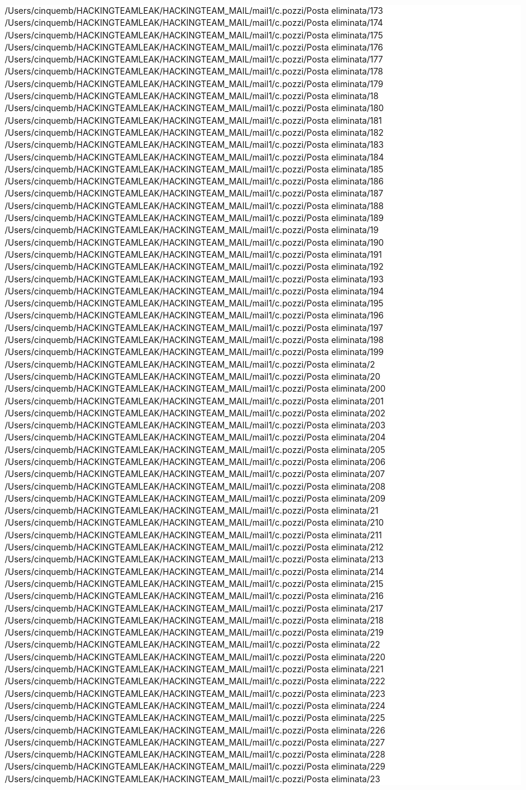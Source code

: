 /Users/cinquemb/HACKINGTEAMLEAK/HACKINGTEAM_MAIL/mail1/c.pozzi/Posta eliminata/173
/Users/cinquemb/HACKINGTEAMLEAK/HACKINGTEAM_MAIL/mail1/c.pozzi/Posta eliminata/174
/Users/cinquemb/HACKINGTEAMLEAK/HACKINGTEAM_MAIL/mail1/c.pozzi/Posta eliminata/175
/Users/cinquemb/HACKINGTEAMLEAK/HACKINGTEAM_MAIL/mail1/c.pozzi/Posta eliminata/176
/Users/cinquemb/HACKINGTEAMLEAK/HACKINGTEAM_MAIL/mail1/c.pozzi/Posta eliminata/177
/Users/cinquemb/HACKINGTEAMLEAK/HACKINGTEAM_MAIL/mail1/c.pozzi/Posta eliminata/178
/Users/cinquemb/HACKINGTEAMLEAK/HACKINGTEAM_MAIL/mail1/c.pozzi/Posta eliminata/179
/Users/cinquemb/HACKINGTEAMLEAK/HACKINGTEAM_MAIL/mail1/c.pozzi/Posta eliminata/18
/Users/cinquemb/HACKINGTEAMLEAK/HACKINGTEAM_MAIL/mail1/c.pozzi/Posta eliminata/180
/Users/cinquemb/HACKINGTEAMLEAK/HACKINGTEAM_MAIL/mail1/c.pozzi/Posta eliminata/181
/Users/cinquemb/HACKINGTEAMLEAK/HACKINGTEAM_MAIL/mail1/c.pozzi/Posta eliminata/182
/Users/cinquemb/HACKINGTEAMLEAK/HACKINGTEAM_MAIL/mail1/c.pozzi/Posta eliminata/183
/Users/cinquemb/HACKINGTEAMLEAK/HACKINGTEAM_MAIL/mail1/c.pozzi/Posta eliminata/184
/Users/cinquemb/HACKINGTEAMLEAK/HACKINGTEAM_MAIL/mail1/c.pozzi/Posta eliminata/185
/Users/cinquemb/HACKINGTEAMLEAK/HACKINGTEAM_MAIL/mail1/c.pozzi/Posta eliminata/186
/Users/cinquemb/HACKINGTEAMLEAK/HACKINGTEAM_MAIL/mail1/c.pozzi/Posta eliminata/187
/Users/cinquemb/HACKINGTEAMLEAK/HACKINGTEAM_MAIL/mail1/c.pozzi/Posta eliminata/188
/Users/cinquemb/HACKINGTEAMLEAK/HACKINGTEAM_MAIL/mail1/c.pozzi/Posta eliminata/189
/Users/cinquemb/HACKINGTEAMLEAK/HACKINGTEAM_MAIL/mail1/c.pozzi/Posta eliminata/19
/Users/cinquemb/HACKINGTEAMLEAK/HACKINGTEAM_MAIL/mail1/c.pozzi/Posta eliminata/190
/Users/cinquemb/HACKINGTEAMLEAK/HACKINGTEAM_MAIL/mail1/c.pozzi/Posta eliminata/191
/Users/cinquemb/HACKINGTEAMLEAK/HACKINGTEAM_MAIL/mail1/c.pozzi/Posta eliminata/192
/Users/cinquemb/HACKINGTEAMLEAK/HACKINGTEAM_MAIL/mail1/c.pozzi/Posta eliminata/193
/Users/cinquemb/HACKINGTEAMLEAK/HACKINGTEAM_MAIL/mail1/c.pozzi/Posta eliminata/194
/Users/cinquemb/HACKINGTEAMLEAK/HACKINGTEAM_MAIL/mail1/c.pozzi/Posta eliminata/195
/Users/cinquemb/HACKINGTEAMLEAK/HACKINGTEAM_MAIL/mail1/c.pozzi/Posta eliminata/196
/Users/cinquemb/HACKINGTEAMLEAK/HACKINGTEAM_MAIL/mail1/c.pozzi/Posta eliminata/197
/Users/cinquemb/HACKINGTEAMLEAK/HACKINGTEAM_MAIL/mail1/c.pozzi/Posta eliminata/198
/Users/cinquemb/HACKINGTEAMLEAK/HACKINGTEAM_MAIL/mail1/c.pozzi/Posta eliminata/199
/Users/cinquemb/HACKINGTEAMLEAK/HACKINGTEAM_MAIL/mail1/c.pozzi/Posta eliminata/2
/Users/cinquemb/HACKINGTEAMLEAK/HACKINGTEAM_MAIL/mail1/c.pozzi/Posta eliminata/20
/Users/cinquemb/HACKINGTEAMLEAK/HACKINGTEAM_MAIL/mail1/c.pozzi/Posta eliminata/200
/Users/cinquemb/HACKINGTEAMLEAK/HACKINGTEAM_MAIL/mail1/c.pozzi/Posta eliminata/201
/Users/cinquemb/HACKINGTEAMLEAK/HACKINGTEAM_MAIL/mail1/c.pozzi/Posta eliminata/202
/Users/cinquemb/HACKINGTEAMLEAK/HACKINGTEAM_MAIL/mail1/c.pozzi/Posta eliminata/203
/Users/cinquemb/HACKINGTEAMLEAK/HACKINGTEAM_MAIL/mail1/c.pozzi/Posta eliminata/204
/Users/cinquemb/HACKINGTEAMLEAK/HACKINGTEAM_MAIL/mail1/c.pozzi/Posta eliminata/205
/Users/cinquemb/HACKINGTEAMLEAK/HACKINGTEAM_MAIL/mail1/c.pozzi/Posta eliminata/206
/Users/cinquemb/HACKINGTEAMLEAK/HACKINGTEAM_MAIL/mail1/c.pozzi/Posta eliminata/207
/Users/cinquemb/HACKINGTEAMLEAK/HACKINGTEAM_MAIL/mail1/c.pozzi/Posta eliminata/208
/Users/cinquemb/HACKINGTEAMLEAK/HACKINGTEAM_MAIL/mail1/c.pozzi/Posta eliminata/209
/Users/cinquemb/HACKINGTEAMLEAK/HACKINGTEAM_MAIL/mail1/c.pozzi/Posta eliminata/21
/Users/cinquemb/HACKINGTEAMLEAK/HACKINGTEAM_MAIL/mail1/c.pozzi/Posta eliminata/210
/Users/cinquemb/HACKINGTEAMLEAK/HACKINGTEAM_MAIL/mail1/c.pozzi/Posta eliminata/211
/Users/cinquemb/HACKINGTEAMLEAK/HACKINGTEAM_MAIL/mail1/c.pozzi/Posta eliminata/212
/Users/cinquemb/HACKINGTEAMLEAK/HACKINGTEAM_MAIL/mail1/c.pozzi/Posta eliminata/213
/Users/cinquemb/HACKINGTEAMLEAK/HACKINGTEAM_MAIL/mail1/c.pozzi/Posta eliminata/214
/Users/cinquemb/HACKINGTEAMLEAK/HACKINGTEAM_MAIL/mail1/c.pozzi/Posta eliminata/215
/Users/cinquemb/HACKINGTEAMLEAK/HACKINGTEAM_MAIL/mail1/c.pozzi/Posta eliminata/216
/Users/cinquemb/HACKINGTEAMLEAK/HACKINGTEAM_MAIL/mail1/c.pozzi/Posta eliminata/217
/Users/cinquemb/HACKINGTEAMLEAK/HACKINGTEAM_MAIL/mail1/c.pozzi/Posta eliminata/218
/Users/cinquemb/HACKINGTEAMLEAK/HACKINGTEAM_MAIL/mail1/c.pozzi/Posta eliminata/219
/Users/cinquemb/HACKINGTEAMLEAK/HACKINGTEAM_MAIL/mail1/c.pozzi/Posta eliminata/22
/Users/cinquemb/HACKINGTEAMLEAK/HACKINGTEAM_MAIL/mail1/c.pozzi/Posta eliminata/220
/Users/cinquemb/HACKINGTEAMLEAK/HACKINGTEAM_MAIL/mail1/c.pozzi/Posta eliminata/221
/Users/cinquemb/HACKINGTEAMLEAK/HACKINGTEAM_MAIL/mail1/c.pozzi/Posta eliminata/222
/Users/cinquemb/HACKINGTEAMLEAK/HACKINGTEAM_MAIL/mail1/c.pozzi/Posta eliminata/223
/Users/cinquemb/HACKINGTEAMLEAK/HACKINGTEAM_MAIL/mail1/c.pozzi/Posta eliminata/224
/Users/cinquemb/HACKINGTEAMLEAK/HACKINGTEAM_MAIL/mail1/c.pozzi/Posta eliminata/225
/Users/cinquemb/HACKINGTEAMLEAK/HACKINGTEAM_MAIL/mail1/c.pozzi/Posta eliminata/226
/Users/cinquemb/HACKINGTEAMLEAK/HACKINGTEAM_MAIL/mail1/c.pozzi/Posta eliminata/227
/Users/cinquemb/HACKINGTEAMLEAK/HACKINGTEAM_MAIL/mail1/c.pozzi/Posta eliminata/228
/Users/cinquemb/HACKINGTEAMLEAK/HACKINGTEAM_MAIL/mail1/c.pozzi/Posta eliminata/229
/Users/cinquemb/HACKINGTEAMLEAK/HACKINGTEAM_MAIL/mail1/c.pozzi/Posta eliminata/23